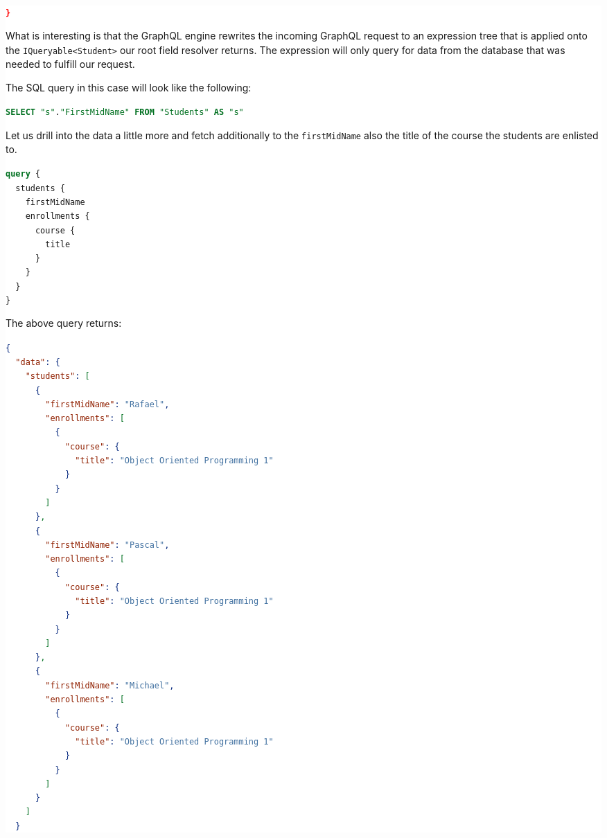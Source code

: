 ```json
}
```

What is interesting is that the GraphQL engine rewrites the incoming GraphQL request to an expression tree that is applied onto the `IQueryable<Student>` our root field resolver returns. The expression will only query for data from the database that was needed to fulfill our request.

The SQL query in this case will look like the following:

```sql
SELECT "s"."FirstMidName" FROM "Students" AS "s"
```

Let us drill into the data a little more and fetch additionally to the `firstMidName` also the title of the course the students are enlisted to.

```graphql
query {
  students {
    firstMidName
    enrollments {
      course {
        title
      }
    }
  }
}
```

The above query returns:

```json
{
  "data": {
    "students": [
      {
        "firstMidName": "Rafael",
        "enrollments": [
          {
            "course": {
              "title": "Object Oriented Programming 1"
            }
          }
        ]
      },
      {
        "firstMidName": "Pascal",
        "enrollments": [
          {
            "course": {
              "title": "Object Oriented Programming 1"
            }
          }
        ]
      },
      {
        "firstMidName": "Michael",
        "enrollments": [
          {
            "course": {
              "title": "Object Oriented Programming 1"
            }
          }
        ]
      }
    ]
  }
```